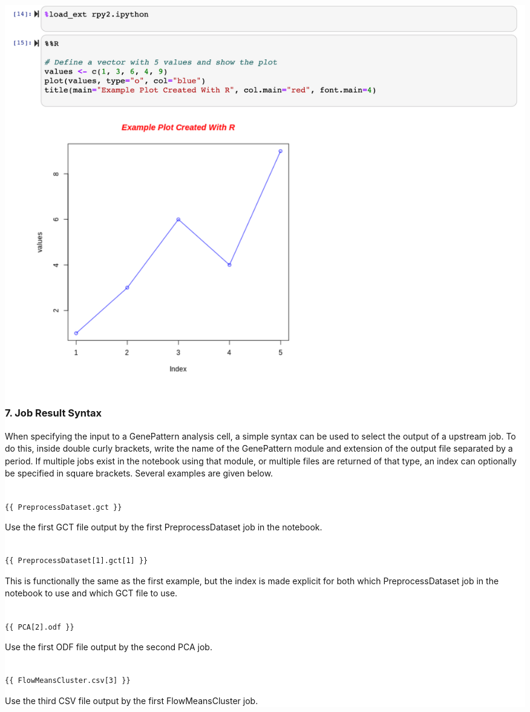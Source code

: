 ![image](img/programmatic_r_support.png)

### 7. Job Result Syntax
When specifying the input to a GenePattern analysis cell, a simple syntax can be used to select the output of a upstream job. To do this, inside double curly brackets, write the name of the GenePattern module and extension of the output file separated by a period. If multiple jobs exist in the notebook using that module, or multiple files are returned of that type, an index can optionally be specified in square brackets. Several examples are given below.
```

{{ PreprocessDataset.gct }}

```
Use the first GCT file output by the first PreprocessDataset job in the notebook.
```

{{ PreprocessDataset[1].gct[1] }}

```
This is functionally the same as the first example, but the index is made explicit for both which PreprocessDataset job in the notebook to use and which GCT file to use.
```

{{ PCA[2].odf }}

```
Use the first ODF file output by the second PCA job.
```

{{ FlowMeansCluster.csv[3] }}

```
Use the third CSV file output by the first FlowMeansCluster job.